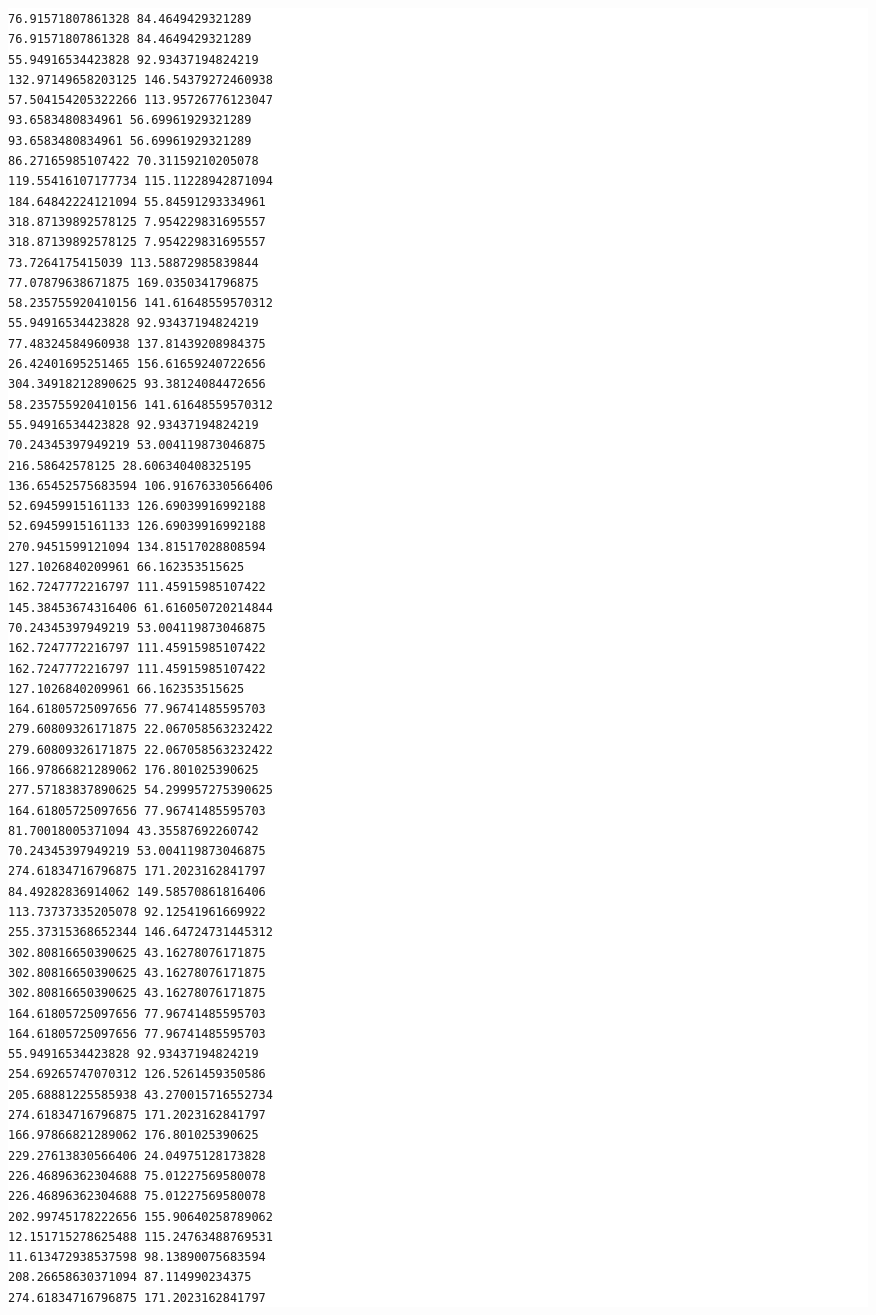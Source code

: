     76.91571807861328 84.4649429321289
    76.91571807861328 84.4649429321289
    55.94916534423828 92.93437194824219
    132.97149658203125 146.54379272460938
    57.504154205322266 113.95726776123047
    93.6583480834961 56.69961929321289
    93.6583480834961 56.69961929321289
    86.27165985107422 70.31159210205078
    119.55416107177734 115.11228942871094
    184.64842224121094 55.84591293334961
    318.87139892578125 7.954229831695557
    318.87139892578125 7.954229831695557
    73.7264175415039 113.58872985839844
    77.07879638671875 169.0350341796875
    58.235755920410156 141.61648559570312
    55.94916534423828 92.93437194824219
    77.48324584960938 137.81439208984375
    26.42401695251465 156.61659240722656
    304.34918212890625 93.38124084472656
    58.235755920410156 141.61648559570312
    55.94916534423828 92.93437194824219
    70.24345397949219 53.004119873046875
    216.58642578125 28.606340408325195
    136.65452575683594 106.91676330566406
    52.69459915161133 126.69039916992188
    52.69459915161133 126.69039916992188
    270.9451599121094 134.81517028808594
    127.1026840209961 66.162353515625
    162.7247772216797 111.45915985107422
    145.38453674316406 61.616050720214844
    70.24345397949219 53.004119873046875
    162.7247772216797 111.45915985107422
    162.7247772216797 111.45915985107422
    127.1026840209961 66.162353515625
    164.61805725097656 77.96741485595703
    279.60809326171875 22.067058563232422
    279.60809326171875 22.067058563232422
    166.97866821289062 176.801025390625
    277.57183837890625 54.299957275390625
    164.61805725097656 77.96741485595703
    81.70018005371094 43.35587692260742
    70.24345397949219 53.004119873046875
    274.61834716796875 171.2023162841797
    84.49282836914062 149.58570861816406
    113.73737335205078 92.12541961669922
    255.37315368652344 146.64724731445312
    302.80816650390625 43.16278076171875
    302.80816650390625 43.16278076171875
    302.80816650390625 43.16278076171875
    164.61805725097656 77.96741485595703
    164.61805725097656 77.96741485595703
    55.94916534423828 92.93437194824219
    254.69265747070312 126.5261459350586
    205.68881225585938 43.270015716552734
    274.61834716796875 171.2023162841797
    166.97866821289062 176.801025390625
    229.27613830566406 24.04975128173828
    226.46896362304688 75.01227569580078
    226.46896362304688 75.01227569580078
    202.99745178222656 155.90640258789062
    12.151715278625488 115.24763488769531
    11.613472938537598 98.13890075683594
    208.26658630371094 87.114990234375
    274.61834716796875 171.2023162841797